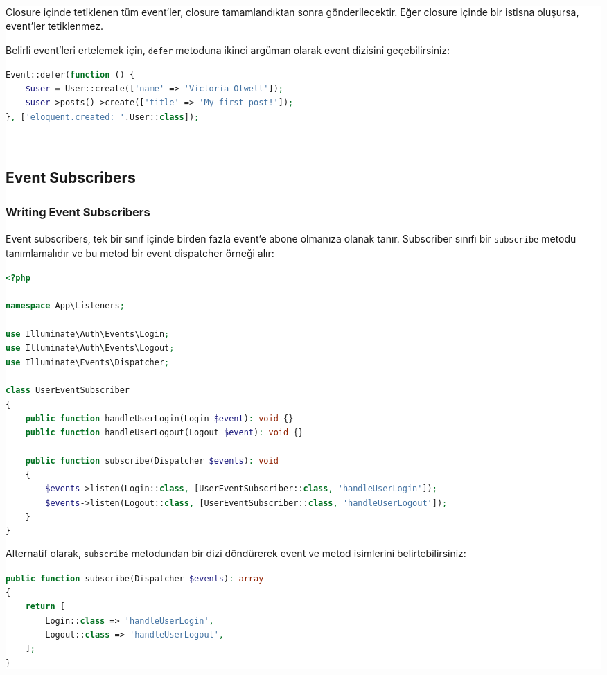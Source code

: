 Closure içinde tetiklenen tüm event’ler, closure tamamlandıktan sonra gönderilecektir. Eğer closure içinde bir istisna oluşursa, event’ler tetiklenmez.

Belirli event’leri ertelemek için, `defer` metoduna ikinci argüman olarak event dizisini geçebilirsiniz:

```php
Event::defer(function () {
    $user = User::create(['name' => 'Victoria Otwell']);
    $user->posts()->create(['title' => 'My first post!']);
}, ['eloquent.created: '.User::class]);
```

<br>




## Event Subscribers

### Writing Event Subscribers

Event subscribers, tek bir sınıf içinde birden fazla event’e abone olmanıza olanak tanır. Subscriber sınıfı bir `subscribe` metodu tanımlamalıdır ve bu metod bir event dispatcher örneği alır:

```php
<?php
 
namespace App\Listeners;
 
use Illuminate\Auth\Events\Login;
use Illuminate\Auth\Events\Logout;
use Illuminate\Events\Dispatcher;
 
class UserEventSubscriber
{
    public function handleUserLogin(Login $event): void {}
    public function handleUserLogout(Logout $event): void {}
 
    public function subscribe(Dispatcher $events): void
    {
        $events->listen(Login::class, [UserEventSubscriber::class, 'handleUserLogin']);
        $events->listen(Logout::class, [UserEventSubscriber::class, 'handleUserLogout']);
    }
}
```

Alternatif olarak, `subscribe` metodundan bir dizi döndürerek event ve metod isimlerini belirtebilirsiniz:

```php
public function subscribe(Dispatcher $events): array
{
    return [
        Login::class => 'handleUserLogin',
        Logout::class => 'handleUserLogout',
    ];
}
```
